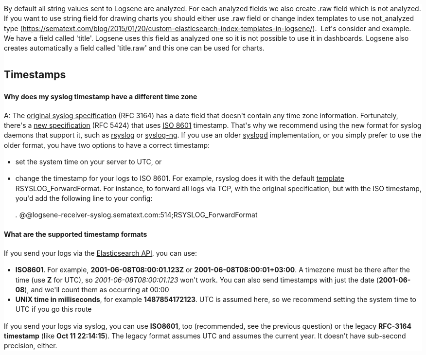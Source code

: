 By default all string values sent to Logsene are analyzed. For each
analyzed fields we also create .raw field which is not analyzed. If you
want to use string field for drawing charts you should either use .raw
field or change index templates to use not\_analyzed type
(<https://sematext.com/blog/2015/01/20/custom-elasticsearch-index-templates-in-logsene/>).
 Let's consider and example. We have a field called 'title'. Logsene
uses this field as analyzed one so it is not possible to use it in
dashboards. Logsene also creates automatically a field called
'title.raw' and this one can be used for charts.

## Timestamps

#### Why does my syslog timestamp have a different time zone

A: The [original syslog
specification](http://tools.ietf.org/html/rfc3164) (RFC 3164) has a date
field that doesn't contain any time zone information. Fortunately,
there's a [new specification](http://tools.ietf.org/html/rfc5424) (RFC
5424) that uses [ISO 8601](https://en.wikipedia.org/wiki/ISO_8601)
timestamp. That's why we recommend using the new format for syslog
daemons that support it, such as [rsyslog](rsyslog) or
[syslog-ng](syslog-ng). If you use an older
[syslogd](syslogd) implementation, or you simply prefer to
use the older format, you have two options to have a correct timestamp:

  - set the system time on your server to UTC, or
  - change the timestamp for your logs to ISO 8601. For example, rsyslog
    does it with the default
    [template](http://www.rsyslog.com/doc/rsyslog_conf_templates.html)
    RSYSLOG\_ForwardFormat. For instance, to forward all logs via TCP,
    with the original specification, but with the ISO timestamp, you'd
    add the following line to your config:



    *.* @@logsene-receiver-syslog.sematext.com:514;RSYSLOG_ForwardFormat

#### What are the supported timestamp formats

If you send your logs via the [Elasticsearch
API](Index-Events-via-Elasticsearch-API), you can use:

  - **ISO8601**. For example, **2001-06-08T08:00:01.123Z** or
    **2001-06-08T08:00:01+03:00**. A timezone must be there after the
    time (use **Z** for UTC), so *2001-06-08T08:00:01.123* won't work.
    You can also send timestamps with just the date (**2001-06-08**),
    and we'll count them as occurring at 00:00
  - **UNIX time in milliseconds**, for example **1487854172123**. UTC is
    assumed here, so we recommend setting the system time to UTC if you
    go this route

If you send your logs via syslog, you can use **ISO8601**, too
(recommended, see the previous question) or the legacy **RFC-3164
timestamp** (like **Oct 11 22:14:15**). The legacy format assumes UTC
and assumes the current year. It doesn't have sub-second precision,
either.
